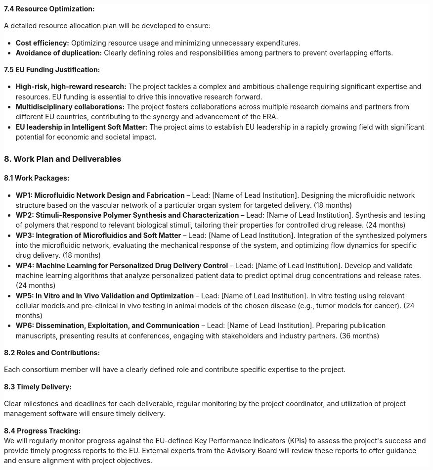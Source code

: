 **7.4 Resource Optimization:**

A detailed resource allocation plan will be developed to ensure:

* **Cost efficiency:**  Optimizing resource usage and minimizing unnecessary expenditures.
* **Avoidance of duplication:**  Clearly defining roles and responsibilities among partners to prevent overlapping efforts.

**7.5 EU Funding Justification:**

* **High-risk, high-reward research:**  The project tackles a complex and ambitious challenge requiring significant expertise and resources.  EU funding is essential to drive this innovative research forward.
* **Multidisciplinary collaborations:**  The project fosters collaborations across multiple research domains and partners from different EU countries, contributing to the synergy and advancement of the ERA.
* **EU leadership in Intelligent Soft Matter:**  The project aims to establish EU leadership in a rapidly growing field with significant potential for economic and societal impact.

### 8. Work Plan and Deliverables 

**8.1 Work Packages:**

* **WP1: Microfluidic Network Design and Fabrication**  – Lead: [Name of Lead Institution]. Designing the microfluidic network structure based on the vascular network of a particular organ system for targeted delivery. (18 months)
* **WP2: Stimuli-Responsive Polymer Synthesis and Characterization** – Lead: [Name of Lead Institution]. Synthesis and testing of polymers that respond to relevant biological stimuli, tailoring their properties for controlled drug release. (24 months)
* **WP3: Integration of Microfluidics and Soft Matter** – Lead: [Name of Lead Institution].  Integration of the synthesized polymers into the microfluidic network, evaluating the mechanical response of the system, and optimizing flow dynamics for specific drug delivery. (18 months)
* **WP4: Machine Learning for Personalized Drug Delivery Control** – Lead: [Name of Lead Institution]. Develop and validate machine learning algorithms that analyze personalized patient data to predict optimal drug concentrations and release rates. (24 months) 
* **WP5: In Vitro and In Vivo Validation and Optimization**  – Lead: [Name of Lead Institution]. In vitro testing using relevant cellular models and pre-clinical in vivo testing in animal models of the chosen disease (e.g., tumor models for cancer). (24 months)
* **WP6:  Dissemination, Exploitation, and Communication** – Lead: [Name of Lead Institution].  Preparing publication manuscripts, presenting results at conferences, engaging with stakeholders and industry partners. (36 months)

**8.2 Roles and Contributions:**

Each consortium member will have a clearly defined role and contribute specific expertise to the project.

**8.3 Timely Delivery:**

Clear milestones and deadlines for each deliverable, regular monitoring by the project coordinator, and utilization of project management software will ensure timely delivery.

**8.4 Progress Tracking:**  
We will regularly monitor progress against the EU-defined Key Performance Indicators (KPIs) to assess the project's success and provide timely progress reports to the EU. External experts from the Advisory Board will review these reports to offer guidance and ensure alignment with project objectives.
